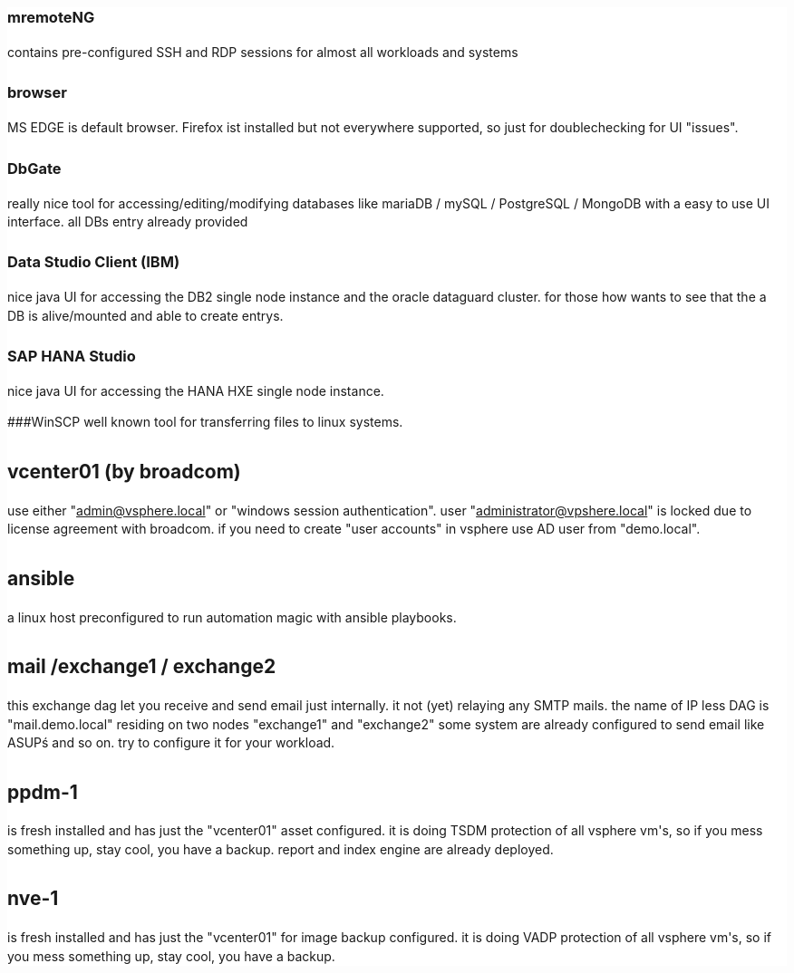 ### mremoteNG
contains pre-configured SSH and RDP sessions for almost all workloads and systems

### browser
MS EDGE is default browser. Firefox ist installed but not everywhere supported, so just for doublechecking for UI "issues". 

### DbGate
really nice tool for accessing/editing/modifying databases like mariaDB / mySQL / PostgreSQL / MongoDB with a easy to use UI interface.
all DBs entry already provided

### Data Studio Client (IBM)
nice java UI for accessing the DB2 single node instance and the oracle dataguard cluster.
for those how wants to see that the a DB is alive/mounted and able to create entrys.

### SAP HANA Studio
nice java UI for accessing the HANA HXE single node instance.

###WinSCP 
well known tool for transferring files to linux systems.

## vcenter01 (by broadcom)
use either "admin@vsphere.local" or "windows session authentication". user "administrator@vpshere.local" is locked due to license agreement with broadcom. if you need to create "user accounts" in vsphere use AD user from "demo.local". 

## ansible
a linux host preconfigured to run automation magic with ansible playbooks.

## mail /exchange1 / exchange2
this exchange dag let you receive and send email just internally. it not (yet) relaying any SMTP mails.
the name of IP less DAG is "mail.demo.local" residing on two nodes "exchange1" and "exchange2"
some system are already configured to send email like ASUPś and so on. try to configure it for your workload.

## ppdm-1
is fresh installed and has just the "vcenter01" asset configured.
it is doing TSDM protection of all vsphere vm's, so if you mess something up, stay cool, you have a backup.
report and index engine are already deployed.

## nve-1
is fresh installed and has just the "vcenter01" for image backup configured.
it is doing VADP protection of all vsphere vm's, so if you mess something up, stay cool, you have a backup.
